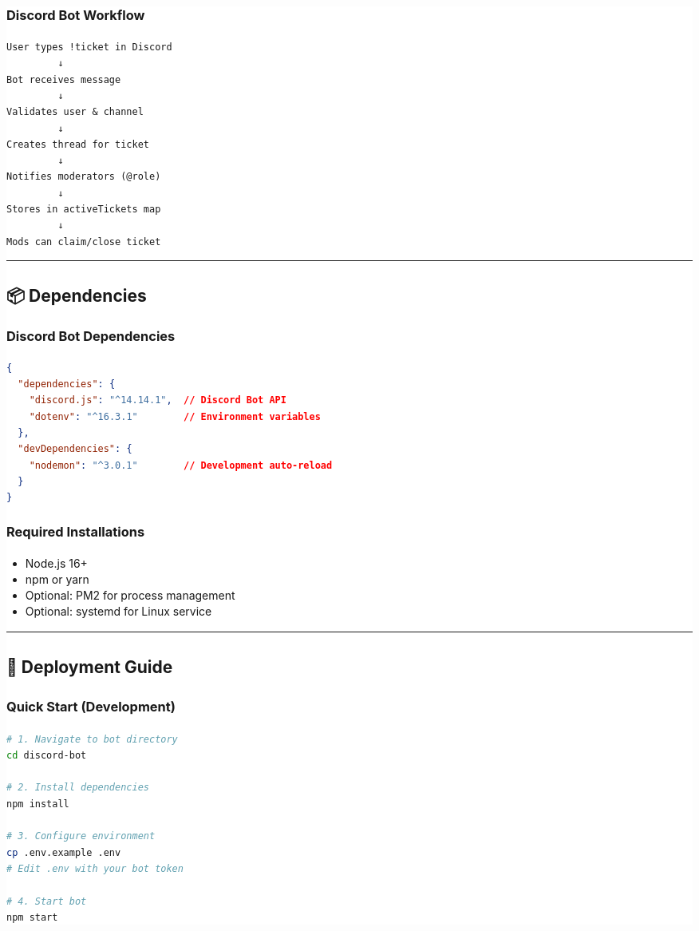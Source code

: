 ### Discord Bot Workflow

```
User types !ticket in Discord
         ↓
Bot receives message
         ↓
Validates user & channel
         ↓
Creates thread for ticket
         ↓
Notifies moderators (@role)
         ↓
Stores in activeTickets map
         ↓
Mods can claim/close ticket
```

---

## 📦 Dependencies

### Discord Bot Dependencies

```json
{
  "dependencies": {
    "discord.js": "^14.14.1",  // Discord Bot API
    "dotenv": "^16.3.1"        // Environment variables
  },
  "devDependencies": {
    "nodemon": "^3.0.1"        // Development auto-reload
  }
}
```

### Required Installations
- Node.js 16+ 
- npm or yarn
- Optional: PM2 for process management
- Optional: systemd for Linux service

---

## 🚀 Deployment Guide

### Quick Start (Development)

```bash
# 1. Navigate to bot directory
cd discord-bot

# 2. Install dependencies
npm install

# 3. Configure environment
cp .env.example .env
# Edit .env with your bot token

# 4. Start bot
npm start
```
